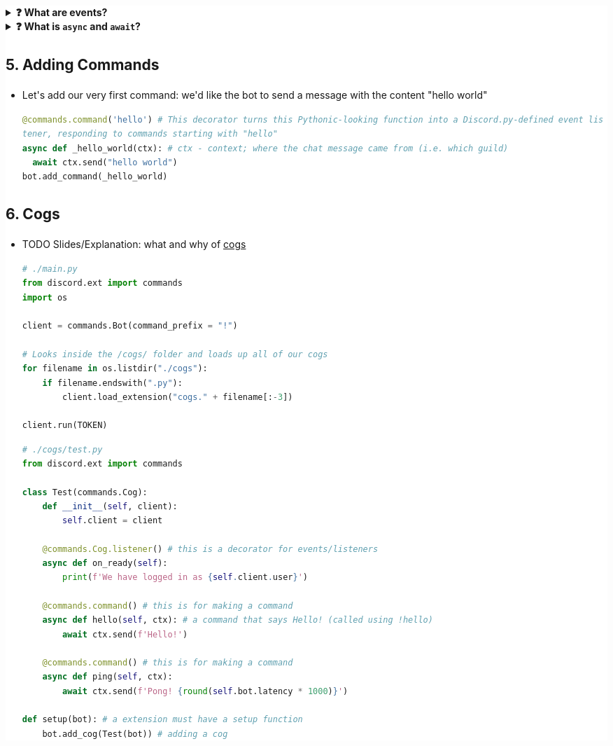 <details><summary><b>❓ What are events?</b></summary></details>

<details><summary><b>❓ What is <code>async</code> and <code>await</code>?</b></summary></details>

## 5. Adding Commands

- Let's add our very first command: we'd like the bot to send a message with the content "hello world"

  ```python
  @commands.command('hello') # This decorator turns this Pythonic-looking function into a Discord.py-defined event listener, responding to commands starting with "hello"
  async def _hello_world(ctx): # ctx - context; where the chat message came from (i.e. which guild)
    await ctx.send("hello world")
  bot.add_command(_hello_world)
  ```

## 6. Cogs

- TODO Slides/Explanation: what and why of [cogs](https://discordpy.readthedocs.io/en/stable/ext/commands/cogs.html)

  ```python
  # ./main.py
  from discord.ext import commands
  import os

  client = commands.Bot(command_prefix = "!")

  # Looks inside the /cogs/ folder and loads up all of our cogs
  for filename in os.listdir("./cogs"):
      if filename.endswith(".py"):
          client.load_extension("cogs." + filename[:-3])

  client.run(TOKEN)
  ```

  ```python
  # ./cogs/test.py
  from discord.ext import commands

  class Test(commands.Cog):
      def __init__(self, client):
          self.client = client

      @commands.Cog.listener() # this is a decorator for events/listeners
      async def on_ready(self):
          print(f'We have logged in as {self.client.user}')

      @commands.command() # this is for making a command
      async def hello(self, ctx): # a command that says Hello! (called using !hello)
          await ctx.send(f'Hello!')

      @commands.command() # this is for making a command
      async def ping(self, ctx):
          await ctx.send(f'Pong! {round(self.bot.latency * 1000)}')

  def setup(bot): # a extension must have a setup function
      bot.add_cog(Test(bot)) # adding a cog
  ```
